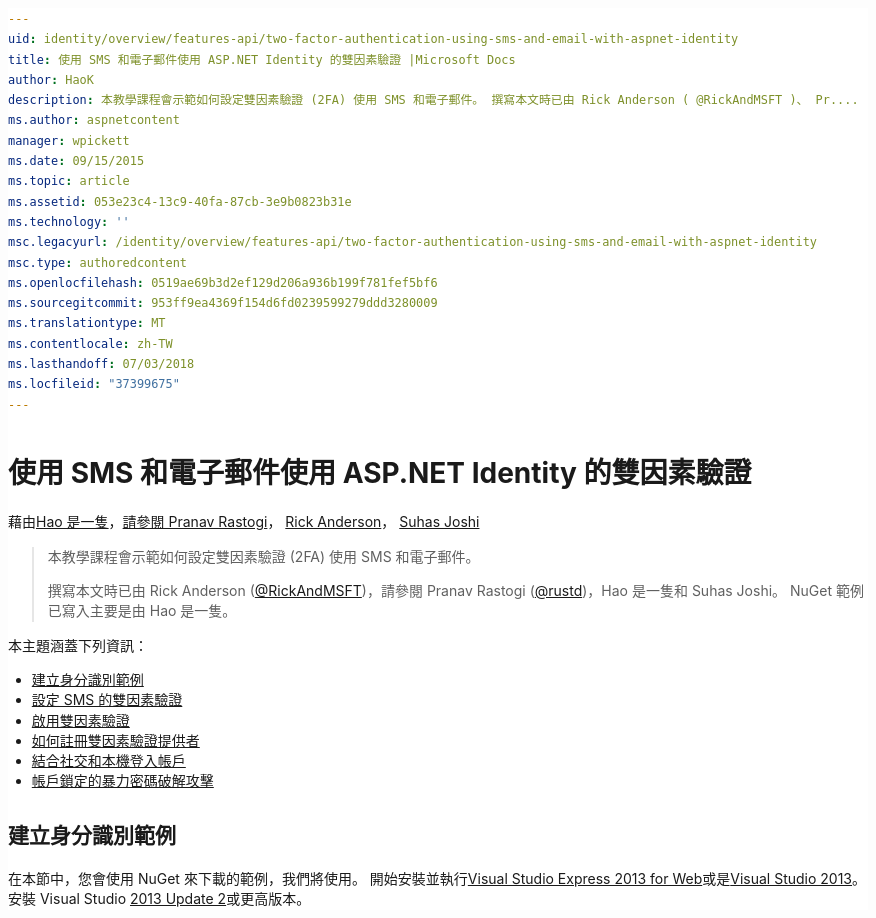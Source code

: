 ```yaml
---
uid: identity/overview/features-api/two-factor-authentication-using-sms-and-email-with-aspnet-identity
title: 使用 SMS 和電子郵件使用 ASP.NET Identity 的雙因素驗證 |Microsoft Docs
author: HaoK
description: 本教學課程會示範如何設定雙因素驗證 (2FA) 使用 SMS 和電子郵件。 撰寫本文時已由 Rick Anderson ( @RickAndMSFT )、 Pr....
ms.author: aspnetcontent
manager: wpickett
ms.date: 09/15/2015
ms.topic: article
ms.assetid: 053e23c4-13c9-40fa-87cb-3e9b0823b31e
ms.technology: ''
msc.legacyurl: /identity/overview/features-api/two-factor-authentication-using-sms-and-email-with-aspnet-identity
msc.type: authoredcontent
ms.openlocfilehash: 0519ae69b3d2ef129d206a936b199f781fef5bf6
ms.sourcegitcommit: 953ff9ea4369f154d6fd0239599279ddd3280009
ms.translationtype: MT
ms.contentlocale: zh-TW
ms.lasthandoff: 07/03/2018
ms.locfileid: "37399675"
---
```

<a name="two-factor-authentication-using-sms-and-email-with-aspnet-identity"></a>使用 SMS 和電子郵件使用 ASP.NET Identity 的雙因素驗證
====================
藉由[Hao 是一隻](https://github.com/HaoK)，[請參閱 Pranav Rastogi](https://github.com/rustd)， [Rick Anderson](https://github.com/Rick-Anderson)， [Suhas Joshi](https://github.com/suhasj)

> 本教學課程會示範如何設定雙因素驗證 (2FA) 使用 SMS 和電子郵件。
> 
> 撰寫本文時已由 Rick Anderson ([@RickAndMSFT](https://twitter.com/#!/RickAndMSFT))，請參閱 Pranav Rastogi ([@rustd](https://twitter.com/rustd))，Hao 是一隻和 Suhas Joshi。 NuGet 範例已寫入主要是由 Hao 是一隻。


本主題涵蓋下列資訊：

- [建立身分識別範例](#build)
- [設定 SMS 的雙因素驗證](#SMS)
- [啟用雙因素驗證](#enable2)
- [如何註冊雙因素驗證提供者](#reg)
- [結合社交和本機登入帳戶](#combine)
- [帳戶鎖定的暴力密碼破解攻擊](#lock)

<a id="build"></a>

## <a name="building-the-identity-sample"></a>建立身分識別範例

在本節中，您會使用 NuGet 來下載的範例，我們將使用。 開始安裝並執行[Visual Studio Express 2013 for Web](https://go.microsoft.com/fwlink/?LinkId=299058)或是[Visual Studio 2013](https://go.microsoft.com/fwlink/?LinkId=306566)。 安裝 Visual Studio [2013 Update 2](https://go.microsoft.com/fwlink/?LinkId=390521)或更高版本。
